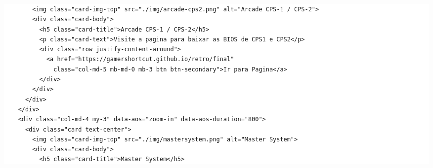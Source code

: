             <img class="card-img-top" src="./img/arcade-cps2.png" alt="Arcade CPS-1 / CPS-2">
            <div class="card-body">
              <h5 class="card-title">Arcade CPS-1 / CPS-2</h5>
              <p class="card-text">Visite a pagina para baixar as BIOS de CPS1 e CPS2</p>
              <div class="row justify-content-around">
                <a href="https://gamershortcut.github.io/retro/final"
                  class="col-md-5 mb-md-0 mb-3 btn btn-secondary">Ir para Pagina</a>
              </div>
            </div>
          </div>
        </div>
        <div class="col-md-4 my-3" data-aos="zoom-in" data-aos-duration="800">
          <div class="card text-center">
            <img class="card-img-top" src="./img/mastersystem.png" alt="Master System">
            <div class="card-body">
              <h5 class="card-title">Master System</h5>